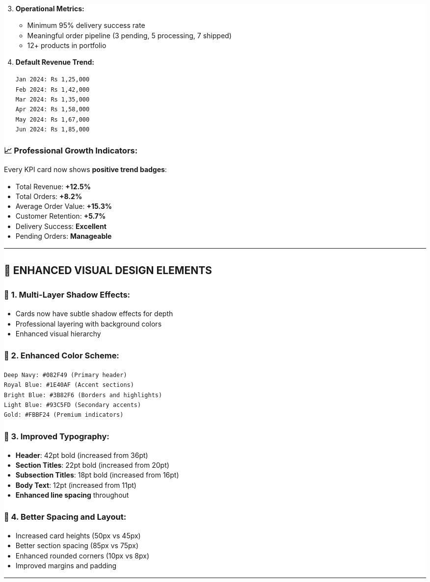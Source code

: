 3. **Operational Metrics:**
   - Minimum 95% delivery success rate
   - Meaningful order pipeline (3 pending, 5 processing, 7 shipped)
   - 12+ products in portfolio

4. **Default Revenue Trend:**
   ```
   Jan 2024: Rs 1,25,000
   Feb 2024: Rs 1,42,000
   Mar 2024: Rs 1,35,000
   Apr 2024: Rs 1,58,000
   May 2024: Rs 1,67,000
   Jun 2024: Rs 1,85,000
   ```

### **📈 Professional Growth Indicators:**

Every KPI card now shows **positive trend badges**:
- Total Revenue: **+12.5%**
- Total Orders: **+8.2%**
- Average Order Value: **+15.3%**
- Customer Retention: **+5.7%**
- Delivery Success: **Excellent**
- Pending Orders: **Manageable**

---

## 🎨 **ENHANCED VISUAL DESIGN ELEMENTS**

### **🎯 1. Multi-Layer Shadow Effects:**
- Cards now have subtle shadow effects for depth
- Professional layering with background colors
- Enhanced visual hierarchy

### **🌈 2. Enhanced Color Scheme:**
```
Deep Navy: #082F49 (Primary header)
Royal Blue: #1E40AF (Accent sections)
Bright Blue: #3B82F6 (Borders and highlights)
Light Blue: #93C5FD (Secondary accents)
Gold: #FBBF24 (Premium indicators)
```

### **📝 3. Improved Typography:**
- **Header**: 42pt bold (increased from 36pt)
- **Section Titles**: 22pt bold (increased from 20pt)
- **Subsection Titles**: 18pt bold (increased from 16pt)
- **Body Text**: 12pt (increased from 11pt)
- **Enhanced line spacing** throughout

### **📐 4. Better Spacing and Layout:**
- Increased card heights (50px vs 45px)
- Better section spacing (85px vs 75px)
- Enhanced rounded corners (10px vs 8px)
- Improved margins and padding

---